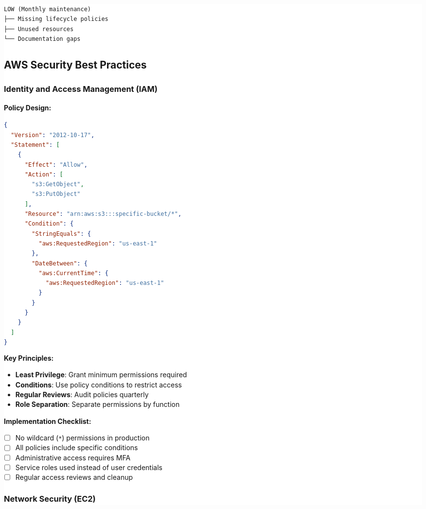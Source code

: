 ```
LOW (Monthly maintenance)
├── Missing lifecycle policies
├── Unused resources
└── Documentation gaps
```

## AWS Security Best Practices

### Identity and Access Management (IAM)

**Policy Design:**
```json
{
  "Version": "2012-10-17",
  "Statement": [
    {
      "Effect": "Allow",
      "Action": [
        "s3:GetObject",
        "s3:PutObject"
      ],
      "Resource": "arn:aws:s3:::specific-bucket/*",
      "Condition": {
        "StringEquals": {
          "aws:RequestedRegion": "us-east-1"
        },
        "DateBetween": {
          "aws:CurrentTime": {
            "aws:RequestedRegion": "us-east-1"
          }
        }
      }
    }
  ]
}
```

**Key Principles:**
- **Least Privilege**: Grant minimum permissions required
- **Conditions**: Use policy conditions to restrict access
- **Regular Reviews**: Audit policies quarterly
- **Role Separation**: Separate permissions by function

**Implementation Checklist:**
- [ ] No wildcard (`*`) permissions in production
- [ ] All policies include specific conditions
- [ ] Administrative access requires MFA
- [ ] Service roles used instead of user credentials
- [ ] Regular access reviews and cleanup

### Network Security (EC2)

